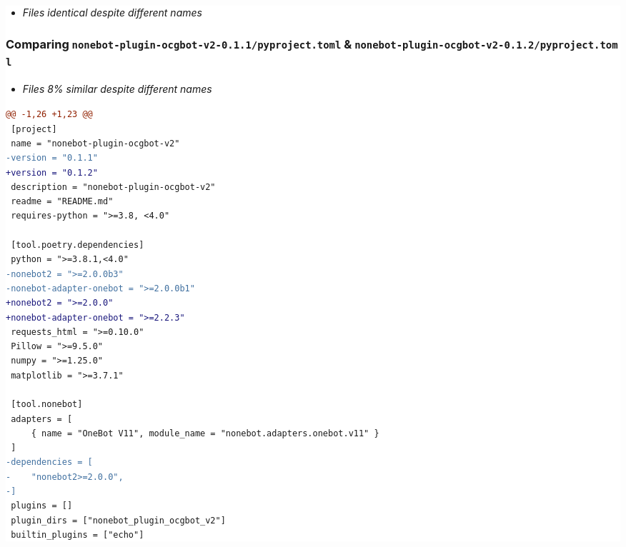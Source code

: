  * *Files identical despite different names*

### Comparing `nonebot-plugin-ocgbot-v2-0.1.1/pyproject.toml` & `nonebot-plugin-ocgbot-v2-0.1.2/pyproject.toml`

 * *Files 8% similar despite different names*

```diff
@@ -1,26 +1,23 @@
 [project]
 name = "nonebot-plugin-ocgbot-v2"
-version = "0.1.1"
+version = "0.1.2"
 description = "nonebot-plugin-ocgbot-v2"
 readme = "README.md"
 requires-python = ">=3.8, <4.0"
 
 [tool.poetry.dependencies]
 python = ">=3.8.1,<4.0"
-nonebot2 = ">=2.0.0b3"
-nonebot-adapter-onebot = ">=2.0.0b1"
+nonebot2 = ">=2.0.0"
+nonebot-adapter-onebot = ">=2.2.3"
 requests_html = ">=0.10.0"
 Pillow = ">=9.5.0"
 numpy = ">=1.25.0"
 matplotlib = ">=3.7.1"
 
 [tool.nonebot]
 adapters = [
     { name = "OneBot V11", module_name = "nonebot.adapters.onebot.v11" }
 ]
-dependencies = [
-    "nonebot2>=2.0.0",
-]
 plugins = []
 plugin_dirs = ["nonebot_plugin_ocgbot_v2"]
 builtin_plugins = ["echo"]
```

